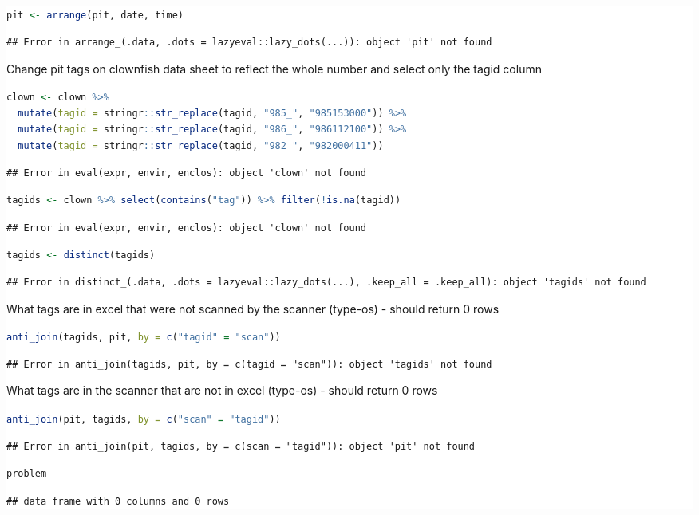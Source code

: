 ```r
pit <- arrange(pit, date, time)
```

```
## Error in arrange_(.data, .dots = lazyeval::lazy_dots(...)): object 'pit' not found
```

Change pit tags on clownfish data sheet to reflect the whole number and select only the tagid column

```r
clown <- clown %>% 
  mutate(tagid = stringr::str_replace(tagid, "985_", "985153000")) %>% 
  mutate(tagid = stringr::str_replace(tagid, "986_", "986112100")) %>% 
  mutate(tagid = stringr::str_replace(tagid, "982_", "982000411"))
```

```
## Error in eval(expr, envir, enclos): object 'clown' not found
```

```r
tagids <- clown %>% select(contains("tag")) %>% filter(!is.na(tagid))
```

```
## Error in eval(expr, envir, enclos): object 'clown' not found
```

```r
tagids <- distinct(tagids)
```

```
## Error in distinct_(.data, .dots = lazyeval::lazy_dots(...), .keep_all = .keep_all): object 'tagids' not found
```

What tags are in excel that were not scanned by the scanner (type-os) - should return 0 rows

```r
anti_join(tagids, pit, by = c("tagid" = "scan"))
```

```
## Error in anti_join(tagids, pit, by = c(tagid = "scan")): object 'tagids' not found
```

What tags are in the scanner that are not in excel (type-os) - should return 0 rows

```r
anti_join(pit, tagids, by = c("scan" = "tagid"))  
```

```
## Error in anti_join(pit, tagids, by = c(scan = "tagid")): object 'pit' not found
```

```r
problem
```

```
## data frame with 0 columns and 0 rows
```





